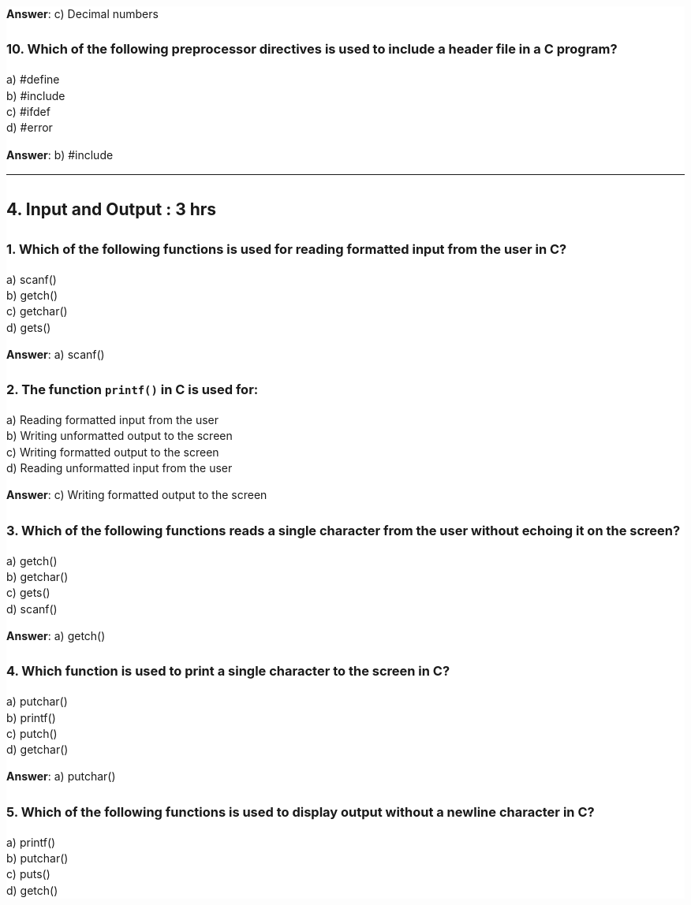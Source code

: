 **Answer**: c) Decimal numbers

### 10. **Which of the following preprocessor directives is used to include a header file in a C program?**  
a) #define  
b) #include  
c) #ifdef  
d) #error  

**Answer**: b) #include

---

## 4. Input and Output : 3 hrs


### 1. **Which of the following functions is used for reading formatted input from the user in C?**  
a) scanf()  
b) getch()  
c) getchar()  
d) gets()  

**Answer**: a) scanf()

### 2. **The function `printf()` in C is used for:**  
a) Reading formatted input from the user  
b) Writing unformatted output to the screen  
c) Writing formatted output to the screen  
d) Reading unformatted input from the user  

**Answer**: c) Writing formatted output to the screen

### 3. **Which of the following functions reads a single character from the user without echoing it on the screen?**  
a) getch()  
b) getchar()  
c) gets()  
d) scanf()  

**Answer**: a) getch()

### 4. **Which function is used to print a single character to the screen in C?**  
a) putchar()  
b) printf()  
c) putch()  
d) getchar()  

**Answer**: a) putchar()

### 5. **Which of the following functions is used to display output without a newline character in C?**  
a) printf()  
b) putchar()  
c) puts()  
d) getch()  

